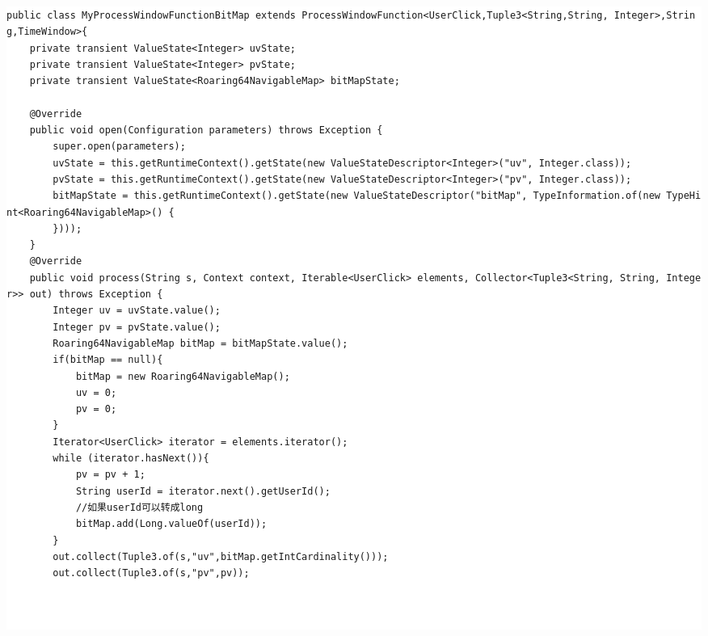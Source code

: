 <pre class="lang-java" data-nodeid="377"><code data-language="java"><span class="hljs-keyword">public</span> <span class="hljs-class"><span class="hljs-keyword">class</span> <span class="hljs-title">MyProcessWindowFunctionBitMap</span> <span class="hljs-keyword">extends</span> <span class="hljs-title">ProcessWindowFunction</span>&lt;<span class="hljs-title">UserClick</span>,<span class="hljs-title">Tuple3</span>&lt;<span class="hljs-title">String</span>,<span class="hljs-title">String</span>, <span class="hljs-title">Integer</span>&gt;,<span class="hljs-title">String</span>,<span class="hljs-title">TimeWindow</span>&gt;</span>{ 
    <span class="hljs-keyword">private</span> <span class="hljs-keyword">transient</span> ValueState&lt;Integer&gt; uvState; 
    <span class="hljs-keyword">private</span> <span class="hljs-keyword">transient</span> ValueState&lt;Integer&gt; pvState; 
    <span class="hljs-keyword">private</span> <span class="hljs-keyword">transient</span> ValueState&lt;Roaring64NavigableMap&gt; bitMapState; 

    <span class="hljs-meta">@Override</span> 
    <span class="hljs-function"><span class="hljs-keyword">public</span> <span class="hljs-keyword">void</span> <span class="hljs-title">open</span><span class="hljs-params">(Configuration parameters)</span> <span class="hljs-keyword">throws</span> Exception </span>{ 
        <span class="hljs-keyword">super</span>.open(parameters); 
        uvState = <span class="hljs-keyword">this</span>.getRuntimeContext().getState(<span class="hljs-keyword">new</span> ValueStateDescriptor&lt;Integer&gt;(<span class="hljs-string">"uv"</span>, Integer.class)); 
        pvState = <span class="hljs-keyword">this</span>.getRuntimeContext().getState(<span class="hljs-keyword">new</span> ValueStateDescriptor&lt;Integer&gt;(<span class="hljs-string">"pv"</span>, Integer.class)); 
        bitMapState = <span class="hljs-keyword">this</span>.getRuntimeContext().getState(<span class="hljs-keyword">new</span> ValueStateDescriptor(<span class="hljs-string">"bitMap"</span>, TypeInformation.of(<span class="hljs-keyword">new</span> TypeHint&lt;Roaring64NavigableMap&gt;() { 
        }))); 
    } 
    <span class="hljs-meta">@Override</span> 
    <span class="hljs-function"><span class="hljs-keyword">public</span> <span class="hljs-keyword">void</span> <span class="hljs-title">process</span><span class="hljs-params">(String s, Context context, Iterable&lt;UserClick&gt; elements, Collector&lt;Tuple3&lt;String, String, Integer&gt;&gt; out)</span> <span class="hljs-keyword">throws</span> Exception </span>{ 
        Integer uv = uvState.value(); 
        Integer pv = pvState.value(); 
        Roaring64NavigableMap bitMap = bitMapState.value(); 
        <span class="hljs-keyword">if</span>(bitMap == <span class="hljs-keyword">null</span>){ 
            bitMap = <span class="hljs-keyword">new</span> Roaring64NavigableMap(); 
            uv = <span class="hljs-number">0</span>; 
            pv = <span class="hljs-number">0</span>; 
        } 
        Iterator&lt;UserClick&gt; iterator = elements.iterator(); 
        <span class="hljs-keyword">while</span> (iterator.hasNext()){ 
            pv = pv + <span class="hljs-number">1</span>; 
            String userId = iterator.next().getUserId(); 
            <span class="hljs-comment">//如果userId可以转成long </span>
            bitMap.add(Long.valueOf(userId)); 
        } 
        out.collect(Tuple3.of(s,<span class="hljs-string">"uv"</span>,bitMap.getIntCardinality())); 
        out.collect(Tuple3.of(s,<span class="hljs-string">"pv"</span>,pv)); 
